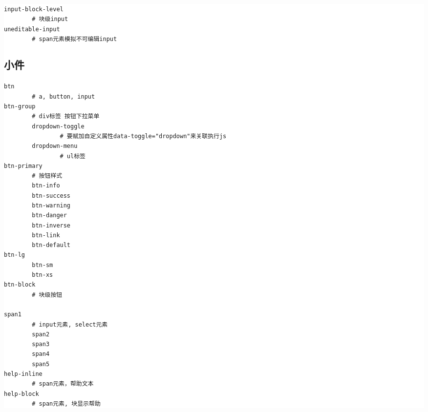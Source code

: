     input-block-level
            # 块级input
    uneditable-input
            # span元素模拟不可编辑input
## 小件
    btn
            # a, button, input
    btn-group
            # div标签 按钮下拉菜单
            dropdown-toggle
                    # 要赋加自定义属性data-toggle="dropdown"来关联执行js
            dropdown-menu
                    # ul标签
    btn-primary
            # 按钮样式
            btn-info
            btn-success
            btn-warning
            btn-danger
            btn-inverse
            btn-link
            btn-default
    btn-lg
            btn-sm
            btn-xs
    btn-block
            # 块级按钮

    span1
            # input元素, select元素
            span2
            span3
            span4
            span5
    help-inline
            # span元素，帮助文本
    help-block
            # span元素, 块显示帮助
